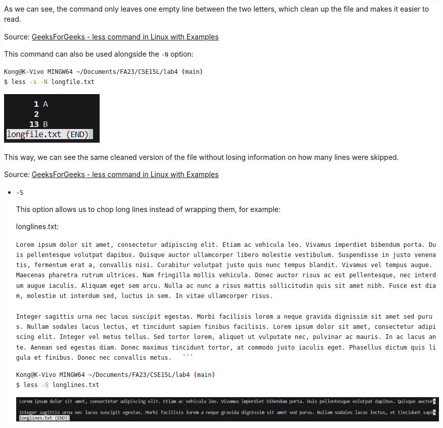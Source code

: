   As we can see, the command only leaves one empty line between the two letters, which clean up the file and makes it easier to read.

  Source: [GeeksForGeeks - less command in Linux with Examples](https://www.geeksforgeeks.org/less-command-linux-examples/)

  This command can also be used alongside the `-N` option:

  ```bash
  Kong@K-Vivo MINGW64 ~/Documents/FA23/CSE15L/lab4 (main)
  $ less -s -N longfile.txt
  ```

  ![image](less-out6.png)

  This way, we can see the same cleaned version of the file without losing information on how many lines were skipped.

  Source: [GeeksForGeeks - less command in Linux with Examples](https://www.geeksforgeeks.org/less-command-linux-examples/)

- `-S`

  This option allows us to chop long lines instead of wrapping them, for example:

  longlines.txt:
  ```
  Lorem ipsum dolor sit amet, consectetur adipiscing elit. Etiam ac vehicula leo. Vivamus imperdiet bibendum porta. Duis pellentesque volutpat dapibus. Quisque auctor ullamcorper libero molestie vestibulum. Suspendisse in justo venenatis, fermentum erat a, convallis nisi. Curabitur volutpat justo quis nunc tempus blandit. Vivamus vel tempus augue. Maecenas pharetra rutrum ultrices. Nam fringilla mollis vehicula. Donec auctor risus ac est pellentesque, nec interdum augue iaculis. Aliquam eget sem arcu. Nulla ac nunc a risus mattis sollicitudin quis sit amet nibh. Fusce est diam, molestie ut interdum sed, luctus in sem. In vitae ullamcorper risus.

  Integer sagittis urna nec lacus suscipit egestas. Morbi facilisis lorem a neque gravida dignissim sit amet sed purus. Nullam sodales lacus lectus, et tincidunt sapien finibus facilisis. Lorem ipsum dolor sit amet, consectetur adipiscing elit. Integer vel metus tellus. Sed tortor lorem, aliquet ut vulputate nec, pulvinar ac mauris. In ac lacus ante. Aenean sed egestas diam. Donec maximus tincidunt tortor, at commodo justo iaculis eget. Phasellus dictum quis ligula et finibus. Donec nec convallis metus.   ```
  ```

  ```bash
  Kong@K-Vivo MINGW64 ~/Documents/FA23/CSE15L/lab4 (main)
  $ less -S longlines.txt
  ```

  ![image](less-out7.png)
